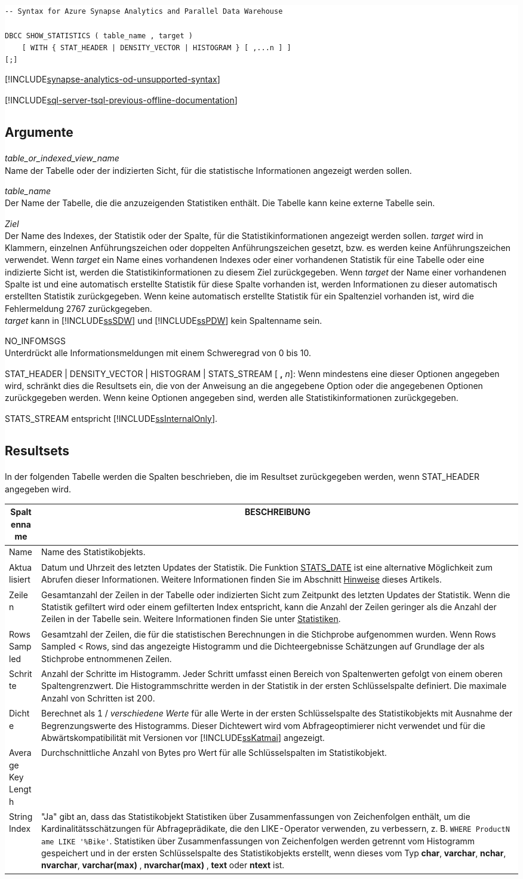 ```syntaxsql
-- Syntax for Azure Synapse Analytics and Parallel Data Warehouse  

DBCC SHOW_STATISTICS ( table_name , target )   
    [ WITH { STAT_HEADER | DENSITY_VECTOR | HISTOGRAM } [ ,...n ] ]  
[;]
```

[!INCLUDE[synapse-analytics-od-unsupported-syntax](../../includes/synapse-analytics-od-unsupported-syntax.md)]

[!INCLUDE[sql-server-tsql-previous-offline-documentation](../../includes/sql-server-tsql-previous-offline-documentation.md)]

## <a name="arguments"></a>Argumente

 *table_or_indexed_view_name*  
 Name der Tabelle oder der indizierten Sicht, für die statistische Informationen angezeigt werden sollen.  
  
 *table_name*  
 Der Name der Tabelle, die die anzuzeigenden Statistiken enthält. Die Tabelle kann keine externe Tabelle sein.  
  
 *Ziel*  
 Der Name des Indexes, der Statistik oder der Spalte, für die Statistikinformationen angezeigt werden sollen. *target* wird in Klammern, einzelnen Anführungszeichen oder doppelten Anführungszeichen gesetzt, bzw. es werden keine Anführungszeichen verwendet. Wenn *target* ein Name eines vorhandenen Indexes oder einer vorhandenen Statistik für eine Tabelle oder eine indizierte Sicht ist, werden die Statistikinformationen zu diesem Ziel zurückgegeben. Wenn *target* der Name einer vorhandenen Spalte ist und eine automatisch erstellte Statistik für diese Spalte vorhanden ist, werden Informationen zu dieser automatisch erstellten Statistik zurückgegeben. Wenn keine automatisch erstellte Statistik für ein Spaltenziel vorhanden ist, wird die Fehlermeldung 2767 zurückgegeben.  
 *target* kann in [!INCLUDE[ssSDW](../../includes/sssdw-md.md)] und [!INCLUDE[ssPDW](../../includes/sspdw-md.md)] kein Spaltenname sein.  
  
 NO_INFOMSGS  
 Unterdrückt alle Informationsmeldungen mit einem Schweregrad von 0 bis 10.  
  
 STAT_HEADER \| DENSITY_VECTOR \| HISTOGRAM \| STATS_STREAM [ **,** _n_]: Wenn mindestens eine dieser Optionen angegeben wird, schränkt dies die Resultsets ein, die von der Anweisung an die angegebene Option oder die angegebenen Optionen zurückgegeben werden. Wenn keine Optionen angegeben sind, werden alle Statistikinformationen zurückgegeben.  

 STATS_STREAM entspricht [!INCLUDE[ssInternalOnly](../../includes/ssinternalonly-md.md)].  
  
## <a name="result-sets"></a>Resultsets

In der folgenden Tabelle werden die Spalten beschrieben, die im Resultset zurückgegeben werden, wenn STAT_HEADER angegeben wird.
  
|Spaltenname|BESCHREIBUNG|  
|-----------------|-----------------|  
|Name|Name des Statistikobjekts.|  
|Aktualisiert|Datum und Uhrzeit des letzten Updates der Statistik. Die Funktion [STATS_DATE](../../t-sql/functions/stats-date-transact-sql.md) ist eine alternative Möglichkeit zum Abrufen dieser Informationen. Weitere Informationen finden Sie im Abschnitt [Hinweise](#Remarks) dieses Artikels.|  
|Zeilen|Gesamtanzahl der Zeilen in der Tabelle oder indizierten Sicht zum Zeitpunkt des letzten Updates der Statistik. Wenn die Statistik gefiltert wird oder einem gefilterten Index entspricht, kann die Anzahl der Zeilen geringer als die Anzahl der Zeilen in der Tabelle sein. Weitere Informationen finden Sie unter [Statistiken](../../relational-databases/statistics/statistics.md).|  
|Rows Sampled|Gesamtzahl der Zeilen, die für die statistischen Berechnungen in die Stichprobe aufgenommen wurden. Wenn Rows Sampled < Rows, sind das angezeigte Histogramm und die Dichteergebnisse Schätzungen auf Grundlage der als Stichprobe entnommenen Zeilen.|  
|Schritte|Anzahl der Schritte im Histogramm. Jeder Schritt umfasst einen Bereich von Spaltenwerten gefolgt von einem oberen Spaltengrenzwert. Die Histogrammschritte werden in der Statistik in der ersten Schlüsselspalte definiert. Die maximale Anzahl von Schritten ist 200.|  
|Dichte|Berechnet als 1 / *verschiedene Werte* für alle Werte in der ersten Schlüsselspalte des Statistikobjekts mit Ausnahme der Begrenzungswerte des Histogramms. Dieser Dichtewert wird vom Abfrageoptimierer nicht verwendet und für die Abwärtskompatibilität mit Versionen vor [!INCLUDE[ssKatmai](../../includes/sskatmai-md.md)] angezeigt.|  
|Average Key Length|Durchschnittliche Anzahl von Bytes pro Wert für alle Schlüsselspalten im Statistikobjekt.|  
|String Index|"Ja" gibt an, dass das Statistikobjekt Statistiken über Zusammenfassungen von Zeichenfolgen enthält, um die Kardinalitätsschätzungen für Abfrageprädikate, die den LIKE-Operator verwenden, zu verbessern, z. B. `WHERE ProductName LIKE '%Bike'`. Statistiken über Zusammenfassungen von Zeichenfolgen werden getrennt vom Histogramm gespeichert und in der ersten Schlüsselspalte des Statistikobjekts erstellt, wenn dieses vom Typ **char**, **varchar**, **nchar**, **nvarchar**, **varchar(max)** , **nvarchar(max)** , **text** oder **ntext** ist.|  